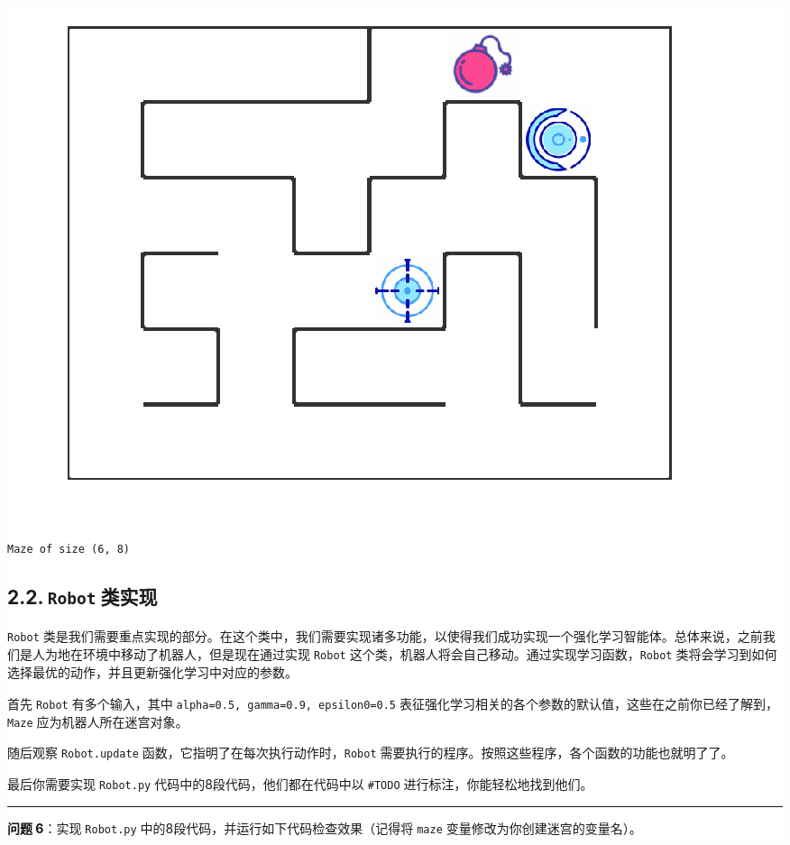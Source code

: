 ![png](robot_maze_files/robot_maze_14_1.png)
    





    Maze of size (6, 8)



## 2.2. `Robot` 类实现

`Robot` 类是我们需要重点实现的部分。在这个类中，我们需要实现诸多功能，以使得我们成功实现一个强化学习智能体。总体来说，之前我们是人为地在环境中移动了机器人，但是现在通过实现 `Robot` 这个类，机器人将会自己移动。通过实现学习函数，`Robot` 类将会学习到如何选择最优的动作，并且更新强化学习中对应的参数。

首先 `Robot` 有多个输入，其中 `alpha=0.5, gamma=0.9, epsilon0=0.5` 表征强化学习相关的各个参数的默认值，这些在之前你已经了解到，`Maze` 应为机器人所在迷宫对象。

随后观察 `Robot.update` 函数，它指明了在每次执行动作时，`Robot` 需要执行的程序。按照这些程序，各个函数的功能也就明了了。

最后你需要实现 `Robot.py` 代码中的8段代码，他们都在代码中以 `#TODO` 进行标注，你能轻松地找到他们。

---

**问题 6**：实现 `Robot.py` 中的8段代码，并运行如下代码检查效果（记得将 `maze` 变量修改为你创建迷宫的变量名）。


